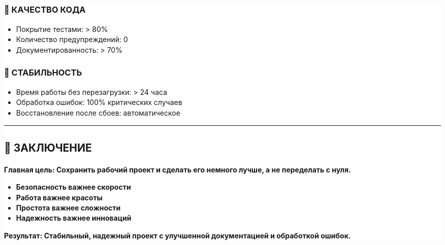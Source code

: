 ### 🧪 КАЧЕСТВО КОДА
- Покрытие тестами: > 80%
- Количество предупреждений: 0
- Документированность: > 70%

### 🔧 СТАБИЛЬНОСТЬ
- Время работы без перезагрузки: > 24 часа
- Обработка ошибок: 100% критических случаев
- Восстановление после сбоев: автоматическое

---

## 📝 ЗАКЛЮЧЕНИЕ

**Главная цель: Сохранить рабочий проект и сделать его немного лучше, а не переделать с нуля.**

- **Безопасность важнее скорости**
- **Работа важнее красоты**
- **Простота важнее сложности**
- **Надежность важнее инноваций**

**Результат: Стабильный, надежный проект с улучшенной документацией и обработкой ошибок.** 